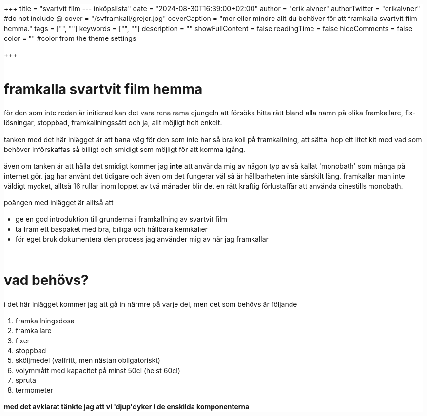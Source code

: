 +++
title = "svartvit film --- inköpslista"
date = "2024-08-30T16:39:00+02:00"
author = "erik alvner"
authorTwitter = "erikalvner" #do not include @
cover = "/svframkall/grejer.jpg"
coverCaption = "mer eller mindre allt du behöver för att framkalla svartvit film hemma."
tags = ["", ""]
keywords = ["", ""]
description = ""
showFullContent = false
readingTime = false
hideComments = false
color = "" #color from the theme settings

+++
# framkalla svartvit film hemma

för den som inte redan är initierad kan det vara rena rama djungeln att försöka hitta rätt bland alla namn på olika framkallare, fix-lösningar, stoppbad, framkallningssätt och ja, allt möjligt helt enkelt.

tanken med det här inlägget är att bana väg för den som inte har så bra koll på framkallning, att sätta ihop ett litet kit med vad som behöver införskaffas så billigt och smidigt som möjligt för att komma igång.

även om tanken är att hålla det smidigt kommer jag **inte** att använda mig av någon typ av så kallat 'monobath' som många på internet gör. jag har använt det tidigare och även om det fungerar väl så är hållbarheten inte särskilt lång. framkallar man inte väldigt mycket, alltså 16 rullar inom loppet av två månader blir det en rätt kraftig förlustaffär att använda cinestills monobath. 

poängen med inlägget är alltså att
- ge en god introduktion till grunderna i framkallning av svartvit film
- ta fram ett baspaket med bra, billiga och hållbara kemikalier
- för eget bruk dokumentera den process jag använder mig av när jag framkallar

---

# vad behövs?

i det här inlägget kommer jag att gå in närmre på varje del, men det som behövs är följande

1. framkallningsdosa
2. framkallare
3. fixer
4. stoppbad
5. sköljmedel (valfritt, men nästan obligatoriskt)
6. volymmått med kapacitet på minst 50cl (helst 60cl)
7. spruta
8. termometer

**med det avklarat tänkte jag att vi 'djup'dyker i de enskilda komponenterna**

